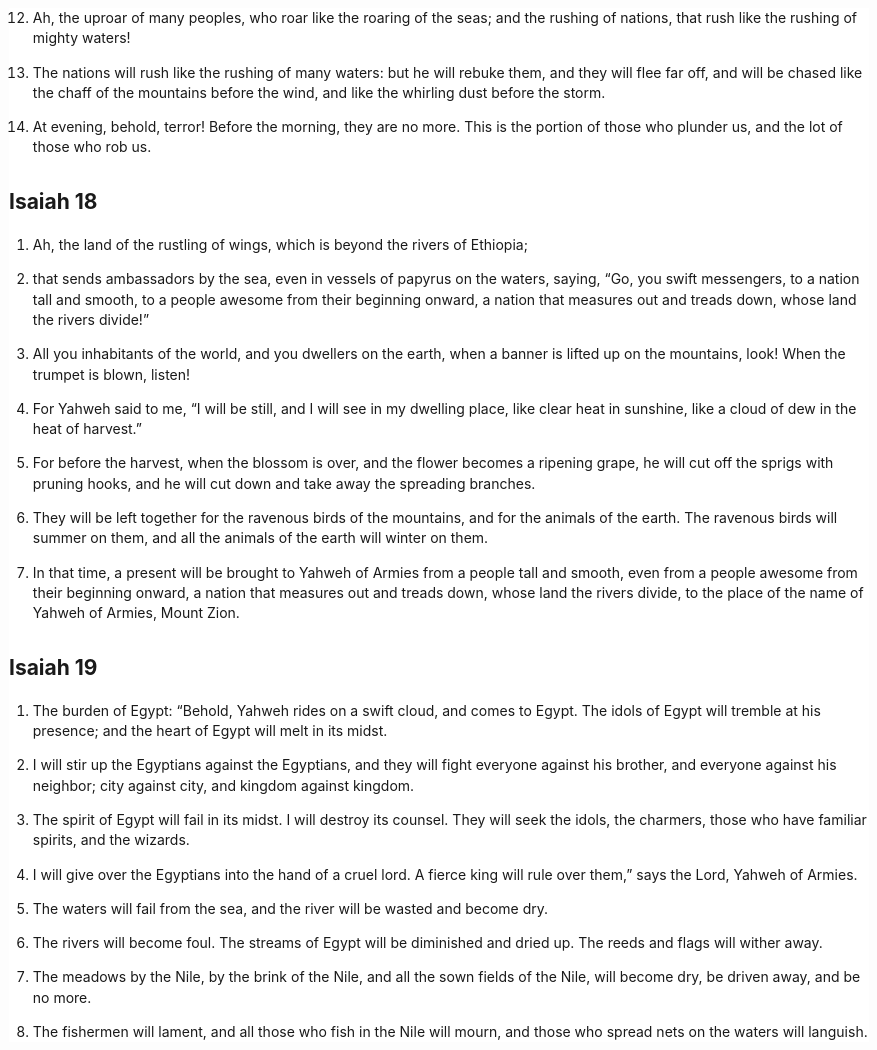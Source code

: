 12. Ah, the uproar of many peoples, who roar like the roaring of the seas; and the rushing of nations, that rush like the rushing of mighty waters!

13. The nations will rush like the rushing of many waters: but he will rebuke them, and they will flee far off, and will be chased like the chaff of the mountains before the wind, and like the whirling dust before the storm.

14. At evening, behold, terror! Before the morning, they are no more. This is the portion of those who plunder us, and the lot of those who rob us.   

## Isaiah 18

1. Ah, the land of the rustling of wings, which is beyond the rivers of Ethiopia;

2. that sends ambassadors by the sea, even in vessels of papyrus on the waters, saying, “Go, you swift messengers, to a nation tall and smooth, to a people awesome from their beginning onward, a nation that measures out and treads down, whose land the rivers divide!”

3. All you inhabitants of the world, and you dwellers on the earth, when a banner is lifted up on the mountains, look! When the trumpet is blown, listen!

4. For Yahweh said to me, “I will be still, and I will see in my dwelling place, like clear heat in sunshine, like a cloud of dew in the heat of harvest.”

5. For before the harvest, when the blossom is over, and the flower becomes a ripening grape, he will cut off the sprigs with pruning hooks, and he will cut down and take away the spreading branches.

6. They will be left together for the ravenous birds of the mountains, and for the animals of the earth. The ravenous birds will summer on them, and all the animals of the earth will winter on them.

7. In that time, a present will be brought to Yahweh of Armies from a people tall and smooth, even from a people awesome from their beginning onward, a nation that measures out and treads down, whose land the rivers divide, to the place of the name of Yahweh of Armies, Mount Zion.   

## Isaiah 19

1. The burden of Egypt: “Behold, Yahweh rides on a swift cloud, and comes to Egypt. The idols of Egypt will tremble at his presence; and the heart of Egypt will melt in its midst.

2. I will stir up the Egyptians against the Egyptians, and they will fight everyone against his brother, and everyone against his neighbor; city against city, and kingdom against kingdom.

3. The spirit of Egypt will fail in its midst. I will destroy its counsel. They will seek the idols, the charmers, those who have familiar spirits, and the wizards.

4. I will give over the Egyptians into the hand of a cruel lord. A fierce king will rule over them,” says the Lord, Yahweh of Armies.

5. The waters will fail from the sea, and the river will be wasted and become dry.

6. The rivers will become foul. The streams of Egypt will be diminished and dried up. The reeds and flags will wither away.

7. The meadows by the Nile, by the brink of the Nile, and all the sown fields of the Nile, will become dry, be driven away, and be no more.

8. The fishermen will lament, and all those who fish in the Nile will mourn, and those who spread nets on the waters will languish.
